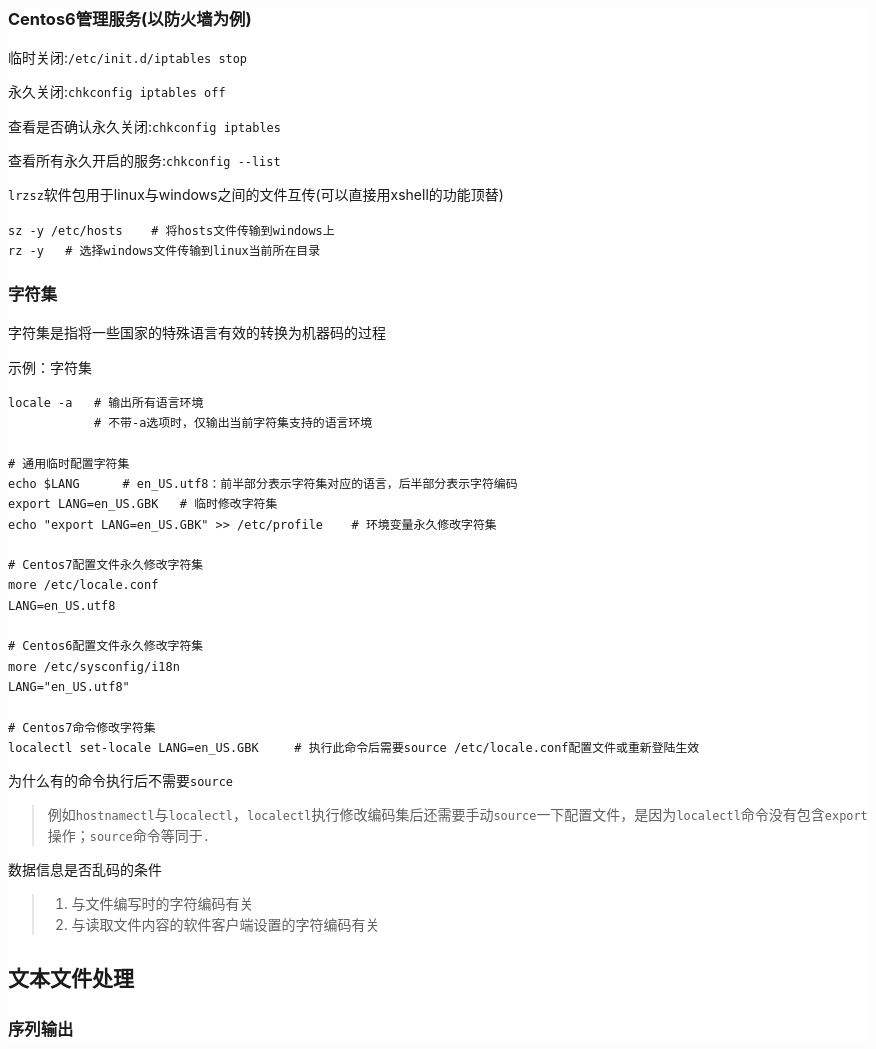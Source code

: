 ###  Centos6管理服务(以防火墙为例) 

临时关闭:`/etc/init.d/iptables stop`

永久关闭:`chkconfig iptables off`

查看是否确认永久关闭:`chkconfig iptables`

查看所有永久开启的服务:`chkconfig --list`

`lrzsz`软件包用于linux与windows之间的文件互传(可以直接用xshell的功能顶替)

```shell
sz -y /etc/hosts	# 将hosts文件传输到windows上
rz -y   # 选择windows文件传输到linux当前所在目录
```

### 字符集

字符集是指将一些国家的特殊语言有效的转换为机器码的过程

示例：字符集

```shell
locale -a	# 输出所有语言环境
	        # 不带-a选项时，仅输出当前字符集支持的语言环境

# 通用临时配置字符集
echo $LANG		# en_US.utf8：前半部分表示字符集对应的语言，后半部分表示字符编码
export LANG=en_US.GBK	# 临时修改字符集
echo "export LANG=en_US.GBK" >> /etc/profile	# 环境变量永久修改字符集

# Centos7配置文件永久修改字符集
more /etc/locale.conf
LANG=en_US.utf8

# Centos6配置文件永久修改字符集
more /etc/sysconfig/i18n
LANG="en_US.utf8"
	
# Centos7命令修改字符集
localectl set-locale LANG=en_US.GBK     # 执行此命令后需要source /etc/locale.conf配置文件或重新登陆生效
```

为什么有的命令执行后不需要`source`

> 例如`hostnamectl`与`localectl`，`localectl`执行修改编码集后还需要手动`source`一下配置文件，是因为`localectl`命令没有包含`export`操作；`source`命令等同于`.`

数据信息是否乱码的条件

> 1. 与文件编写时的字符编码有关
> 2. 与读取文件内容的软件客户端设置的字符编码有关

## 文本文件处理

### 序列输出
